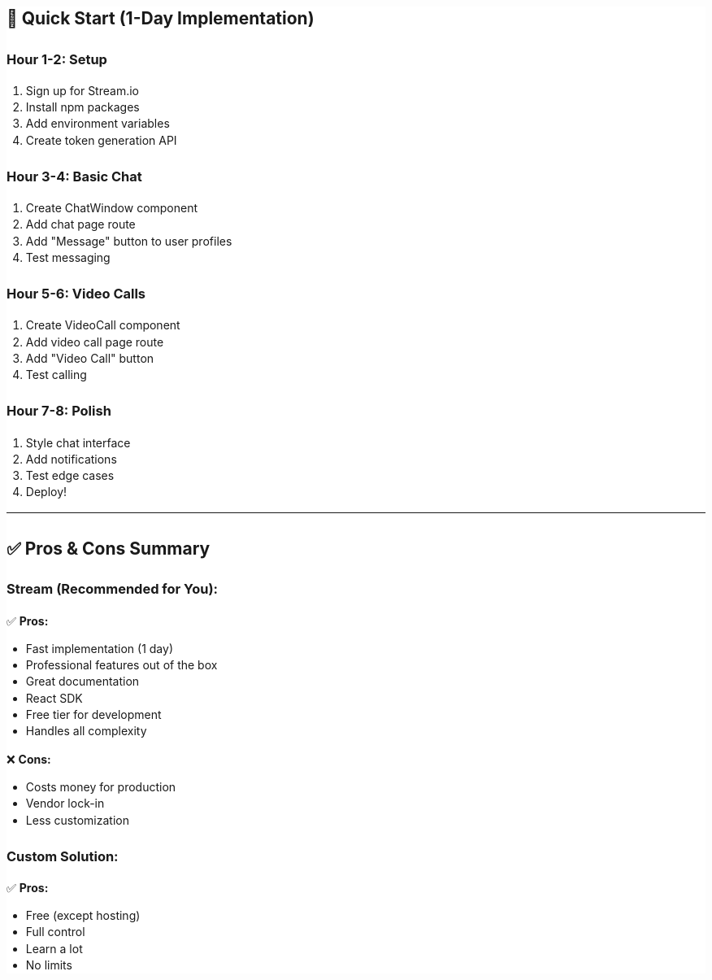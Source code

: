 
## 🚀 Quick Start (1-Day Implementation)

### **Hour 1-2: Setup**
1. Sign up for Stream.io
2. Install npm packages
3. Add environment variables
4. Create token generation API

### **Hour 3-4: Basic Chat**
1. Create ChatWindow component
2. Add chat page route
3. Add "Message" button to user profiles
4. Test messaging

### **Hour 5-6: Video Calls**
1. Create VideoCall component
2. Add video call page route
3. Add "Video Call" button
4. Test calling

### **Hour 7-8: Polish**
1. Style chat interface
2. Add notifications
3. Test edge cases
4. Deploy!

---

## ✅ Pros & Cons Summary

### **Stream (Recommended for You):**
✅ **Pros:**
- Fast implementation (1 day)
- Professional features out of the box
- Great documentation
- React SDK
- Free tier for development
- Handles all complexity

❌ **Cons:**
- Costs money for production
- Vendor lock-in
- Less customization

### **Custom Solution:**
✅ **Pros:**
- Free (except hosting)
- Full control
- Learn a lot
- No limits

